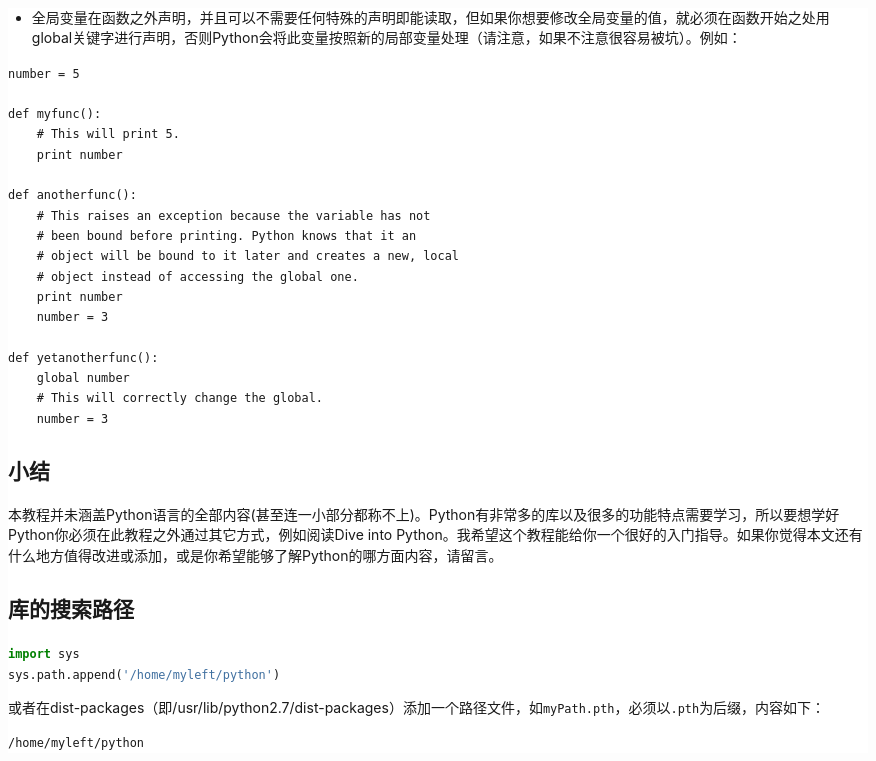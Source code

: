 * 全局变量在函数之外声明，并且可以不需要任何特殊的声明即能读取，但如果你想要修改全局变量的值，就必须在函数开始之处用global关键字进行声明，否则Python会将此变量按照新的局部变量处理（请注意，如果不注意很容易被坑）。例如：

```text
number = 5
 
def myfunc():
    # This will print 5.
    print number
 
def anotherfunc():
    # This raises an exception because the variable has not
    # been bound before printing. Python knows that it an
    # object will be bound to it later and creates a new, local
    # object instead of accessing the global one.
    print number
    number = 3
 
def yetanotherfunc():
    global number
    # This will correctly change the global.
    number = 3
```

## 小结

本教程并未涵盖Python语言的全部内容(甚至连一小部分都称不上)。Python有非常多的库以及很多的功能特点需要学习，所以要想学好Python你必须在此教程之外通过其它方式，例如阅读Dive into Python。我希望这个教程能给你一个很好的入门指导。如果你觉得本文还有什么地方值得改进或添加，或是你希望能够了解Python的哪方面内容，请留言。

## 库的搜索路径

```python
import sys
sys.path.append('/home/myleft/python')
```

或者在dist-packages（即/usr/lib/python2.7/dist-packages）添加一个路径文件，如`myPath.pth`，必须以`.pth`为后缀，内容如下：
```text
/home/myleft/python
```